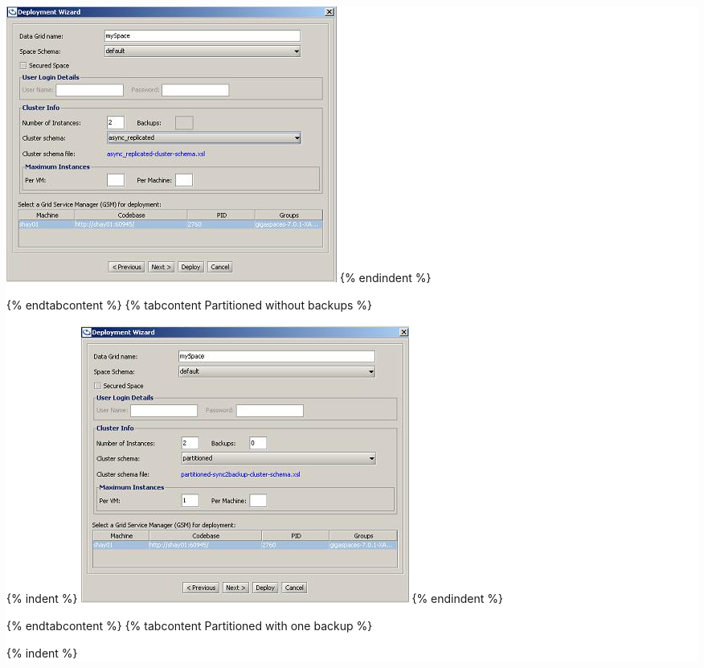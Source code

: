 ![deploy_wiz_async_rep.jpg](/attachment_files/deploy_wiz_async_rep.jpg)
{% endindent %}

{% endtabcontent %}
{% tabcontent Partitioned without backups %}

{% indent %}
![deploy_wiz_part.jpg](/attachment_files/deploy_wiz_part.jpg)
{% endindent %}

{% endtabcontent %}
{% tabcontent Partitioned with one backup %}

{% indent %}